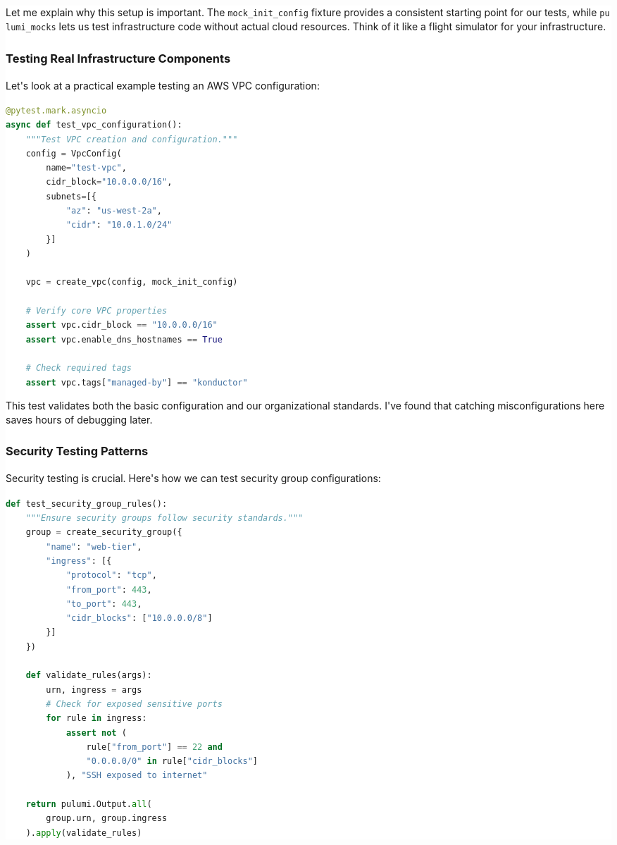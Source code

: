 Let me explain why this setup is important. The `mock_init_config` fixture provides a consistent starting point for our tests, while `pulumi_mocks` lets us test infrastructure code without actual cloud resources. Think of it like a flight simulator for your infrastructure.

### Testing Real Infrastructure Components

Let's look at a practical example testing an AWS VPC configuration:

```python
@pytest.mark.asyncio
async def test_vpc_configuration():
    """Test VPC creation and configuration."""
    config = VpcConfig(
        name="test-vpc",
        cidr_block="10.0.0.0/16",
        subnets=[{
            "az": "us-west-2a",
            "cidr": "10.0.1.0/24"
        }]
    )

    vpc = create_vpc(config, mock_init_config)

    # Verify core VPC properties
    assert vpc.cidr_block == "10.0.0.0/16"
    assert vpc.enable_dns_hostnames == True

    # Check required tags
    assert vpc.tags["managed-by"] == "konductor"
```

This test validates both the basic configuration and our organizational standards. I've found that catching misconfigurations here saves hours of debugging later.

### Security Testing Patterns

Security testing is crucial. Here's how we can test security group configurations:

```python
def test_security_group_rules():
    """Ensure security groups follow security standards."""
    group = create_security_group({
        "name": "web-tier",
        "ingress": [{
            "protocol": "tcp",
            "from_port": 443,
            "to_port": 443,
            "cidr_blocks": ["10.0.0.0/8"]
        }]
    })

    def validate_rules(args):
        urn, ingress = args
        # Check for exposed sensitive ports
        for rule in ingress:
            assert not (
                rule["from_port"] == 22 and
                "0.0.0.0/0" in rule["cidr_blocks"]
            ), "SSH exposed to internet"

    return pulumi.Output.all(
        group.urn, group.ingress
    ).apply(validate_rules)
```
